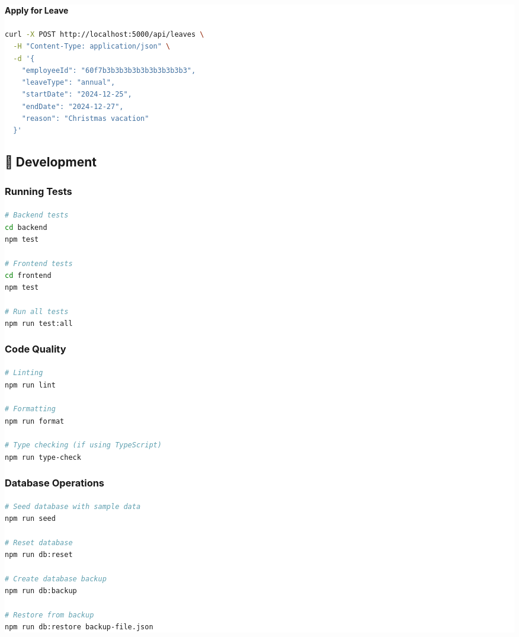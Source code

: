 #### Apply for Leave
```bash
curl -X POST http://localhost:5000/api/leaves \
  -H "Content-Type: application/json" \
  -d '{
    "employeeId": "60f7b3b3b3b3b3b3b3b3b3b3",
    "leaveType": "annual",
    "startDate": "2024-12-25",
    "endDate": "2024-12-27",
    "reason": "Christmas vacation"
  }'
```

## 🔧 Development

### Running Tests
```bash
# Backend tests
cd backend
npm test

# Frontend tests
cd frontend
npm test

# Run all tests
npm run test:all
```

### Code Quality
```bash
# Linting
npm run lint

# Formatting
npm run format

# Type checking (if using TypeScript)
npm run type-check
```

### Database Operations
```bash
# Seed database with sample data
npm run seed

# Reset database
npm run db:reset

# Create database backup
npm run db:backup

# Restore from backup
npm run db:restore backup-file.json
```

